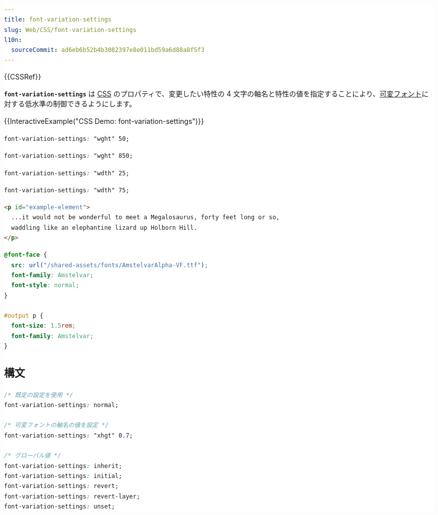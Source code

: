 ```yaml
---
title: font-variation-settings
slug: Web/CSS/font-variation-settings
l10n:
  sourceCommit: ad6eb6b52b4b3082397e8e011bd59a6d88a8f5f3
---
```


{{CSSRef}}

**`font-variation-settings`** は [CSS](/ja/docs/Web/CSS) のプロパティで、変更したい特性の 4 文字の軸名と特性の値を指定することにより、[可変フォント](/ja/docs/Web/CSS/CSS_fonts/Variable_fonts_guide)に対する低水準の制御できるようにします。

{{InteractiveExample("CSS Demo: font-variation-settings")}}

```css interactive-example-choice
font-variation-settings: "wght" 50;
```

```css interactive-example-choice
font-variation-settings: "wght" 850;
```

```css interactive-example-choice
font-variation-settings: "wdth" 25;
```

```css interactive-example-choice
font-variation-settings: "wdth" 75;
```

```html interactive-example
<p id="example-element">
  ...it would not be wonderful to meet a Megalosaurus, forty feet long or so,
  waddling like an elephantine lizard up Holborn Hill.
</p>
```

```css interactive-example
@font-face {
  src: url("/shared-assets/fonts/AmstelvarAlpha-VF.ttf");
  font-family: Amstelvar;
  font-style: normal;
}

#output p {
  font-size: 1.5rem;
  font-family: Amstelvar;
}
```

## 構文

```css
/* 既定の設定を使用 */
font-variation-settings: normal;

/* 可変フォントの軸名の値を設定 */
font-variation-settings: "xhgt" 0.7;

/* グローバル値 */
font-variation-settings: inherit;
font-variation-settings: initial;
font-variation-settings: revert;
font-variation-settings: revert-layer;
font-variation-settings: unset;
```
